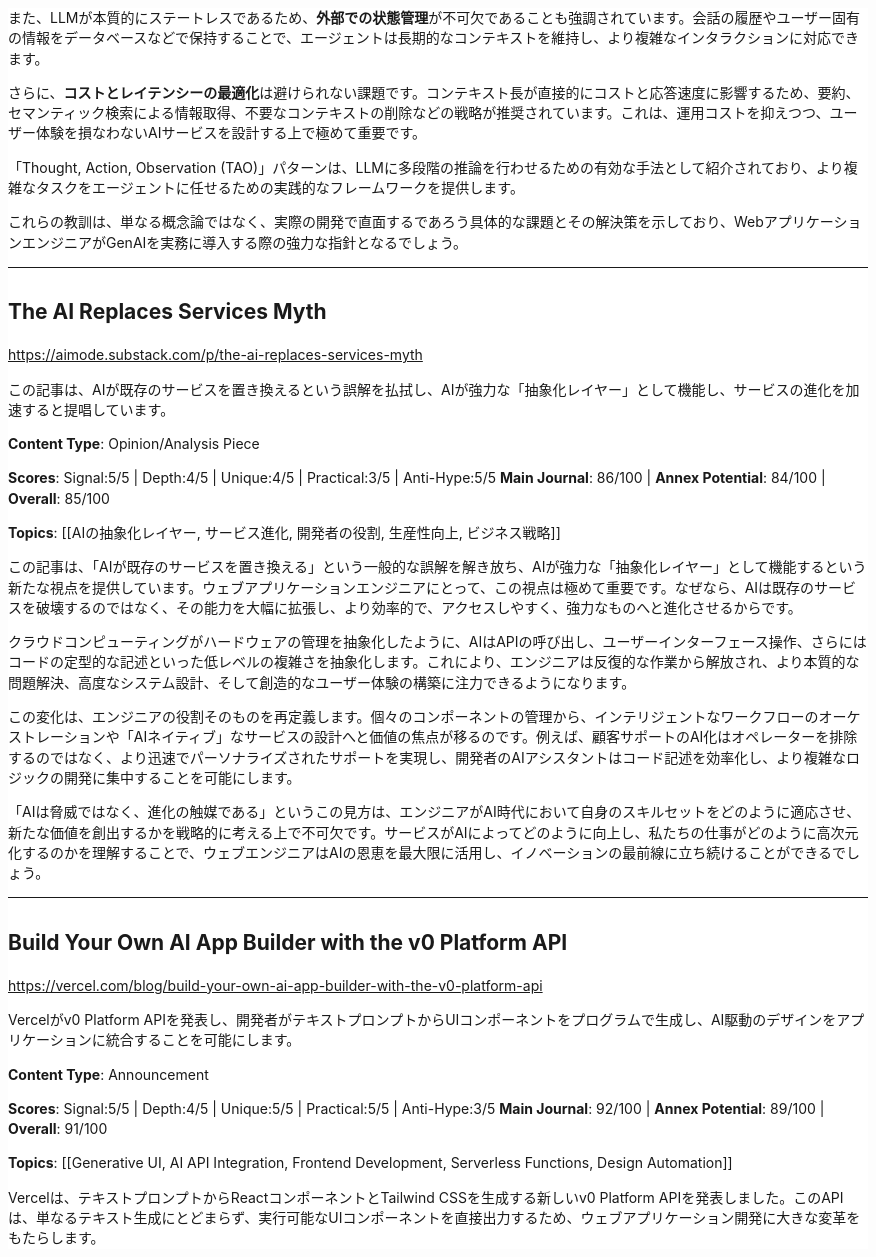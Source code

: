 また、LLMが本質的にステートレスであるため、**外部での状態管理**が不可欠であることも強調されています。会話の履歴やユーザー固有の情報をデータベースなどで保持することで、エージェントは長期的なコンテキストを維持し、より複雑なインタラクションに対応できます。

さらに、**コストとレイテンシーの最適化**は避けられない課題です。コンテキスト長が直接的にコストと応答速度に影響するため、要約、セマンティック検索による情報取得、不要なコンテキストの削除などの戦略が推奨されています。これは、運用コストを抑えつつ、ユーザー体験を損なわないAIサービスを設計する上で極めて重要です。

「Thought, Action, Observation (TAO)」パターンは、LLMに多段階の推論を行わせるための有効な手法として紹介されており、より複雑なタスクをエージェントに任せるための実践的なフレームワークを提供します。

これらの教訓は、単なる概念論ではなく、実際の開発で直面するであろう具体的な課題とその解決策を示しており、WebアプリケーションエンジニアがGenAIを実務に導入する際の強力な指針となるでしょう。


---

## The AI Replaces Services Myth

https://aimode.substack.com/p/the-ai-replaces-services-myth

この記事は、AIが既存のサービスを置き換えるという誤解を払拭し、AIが強力な「抽象化レイヤー」として機能し、サービスの進化を加速すると提唱しています。

**Content Type**: Opinion/Analysis Piece

**Scores**: Signal:5/5 | Depth:4/5 | Unique:4/5 | Practical:3/5 | Anti-Hype:5/5
**Main Journal**: 86/100 | **Annex Potential**: 84/100 | **Overall**: 85/100

**Topics**: [[AIの抽象化レイヤー, サービス進化, 開発者の役割, 生産性向上, ビジネス戦略]]

この記事は、「AIが既存のサービスを置き換える」という一般的な誤解を解き放ち、AIが強力な「抽象化レイヤー」として機能するという新たな視点を提供しています。ウェブアプリケーションエンジニアにとって、この視点は極めて重要です。なぜなら、AIは既存のサービスを破壊するのではなく、その能力を大幅に拡張し、より効率的で、アクセスしやすく、強力なものへと進化させるからです。

クラウドコンピューティングがハードウェアの管理を抽象化したように、AIはAPIの呼び出し、ユーザーインターフェース操作、さらにはコードの定型的な記述といった低レベルの複雑さを抽象化します。これにより、エンジニアは反復的な作業から解放され、より本質的な問題解決、高度なシステム設計、そして創造的なユーザー体験の構築に注力できるようになります。

この変化は、エンジニアの役割そのものを再定義します。個々のコンポーネントの管理から、インテリジェントなワークフローのオーケストレーションや「AIネイティブ」なサービスの設計へと価値の焦点が移るのです。例えば、顧客サポートのAI化はオペレーターを排除するのではなく、より迅速でパーソナライズされたサポートを実現し、開発者のAIアシスタントはコード記述を効率化し、より複雑なロジックの開発に集中することを可能にします。

「AIは脅威ではなく、進化の触媒である」というこの見方は、エンジニアがAI時代において自身のスキルセットをどのように適応させ、新たな価値を創出するかを戦略的に考える上で不可欠です。サービスがAIによってどのように向上し、私たちの仕事がどのように高次元化するのかを理解することで、ウェブエンジニアはAIの恩恵を最大限に活用し、イノベーションの最前線に立ち続けることができるでしょう。


---

## Build Your Own AI App Builder with the v0 Platform API

https://vercel.com/blog/build-your-own-ai-app-builder-with-the-v0-platform-api

Vercelがv0 Platform APIを発表し、開発者がテキストプロンプトからUIコンポーネントをプログラムで生成し、AI駆動のデザインをアプリケーションに統合することを可能にします。

**Content Type**: Announcement

**Scores**: Signal:5/5 | Depth:4/5 | Unique:5/5 | Practical:5/5 | Anti-Hype:3/5
**Main Journal**: 92/100 | **Annex Potential**: 89/100 | **Overall**: 91/100

**Topics**: [[Generative UI, AI API Integration, Frontend Development, Serverless Functions, Design Automation]]

Vercelは、テキストプロンプトからReactコンポーネントとTailwind CSSを生成する新しいv0 Platform APIを発表しました。このAPIは、単なるテキスト生成にとどまらず、実行可能なUIコンポーネントを直接出力するため、ウェブアプリケーション開発に大きな変革をもたらします。
